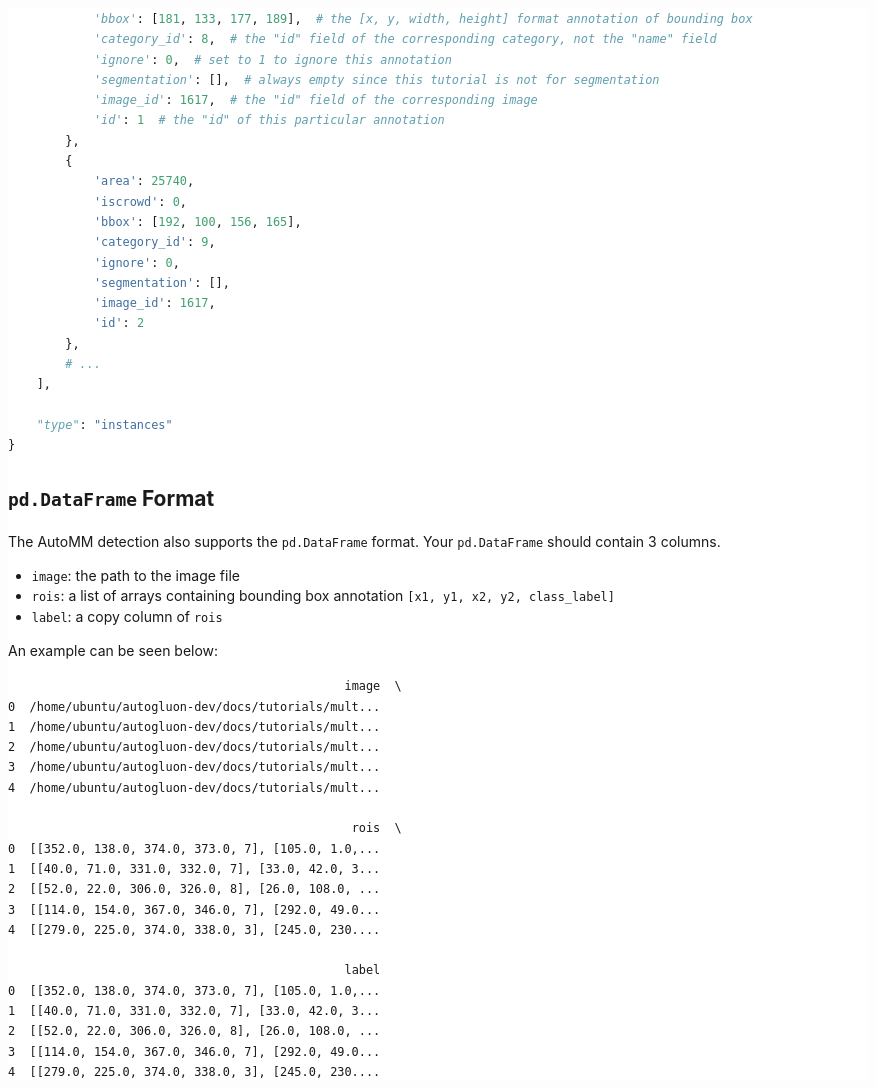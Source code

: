 ```python
            'bbox': [181, 133, 177, 189],  # the [x, y, width, height] format annotation of bounding box
            'category_id': 8,  # the "id" field of the corresponding category, not the "name" field
            'ignore': 0,  # set to 1 to ignore this annotation
            'segmentation': [],  # always empty since this tutorial is not for segmentation
            'image_id': 1617,  # the "id" field of the corresponding image
            'id': 1  # the "id" of this particular annotation
        },
        {
            'area': 25740, 
            'iscrowd': 0,
            'bbox': [192, 100, 156, 165],
            'category_id': 9,
            'ignore': 0,
            'segmentation': [],
            'image_id': 1617,
            'id': 2
        },
        # ...
    ],
    
    "type": "instances"
}
```


## `pd.DataFrame` Format
The AutoMM detection also supports the `pd.DataFrame` format. Your `pd.DataFrame` should contain 3 columns. 

- `image`: the path to the image file
- `rois`: a list of arrays containing bounding box annotation `[x1, y1, x2, y2, class_label]`
- `label`: a copy column of `rois`

An example can be seen below:
```
                                               image  \
0  /home/ubuntu/autogluon-dev/docs/tutorials/mult...   
1  /home/ubuntu/autogluon-dev/docs/tutorials/mult...   
2  /home/ubuntu/autogluon-dev/docs/tutorials/mult...   
3  /home/ubuntu/autogluon-dev/docs/tutorials/mult...   
4  /home/ubuntu/autogluon-dev/docs/tutorials/mult...   

                                                rois  \
0  [[352.0, 138.0, 374.0, 373.0, 7], [105.0, 1.0,...   
1  [[40.0, 71.0, 331.0, 332.0, 7], [33.0, 42.0, 3...   
2  [[52.0, 22.0, 306.0, 326.0, 8], [26.0, 108.0, ...   
3  [[114.0, 154.0, 367.0, 346.0, 7], [292.0, 49.0...   
4  [[279.0, 225.0, 374.0, 338.0, 3], [245.0, 230....   

                                               label  
0  [[352.0, 138.0, 374.0, 373.0, 7], [105.0, 1.0,...  
1  [[40.0, 71.0, 331.0, 332.0, 7], [33.0, 42.0, 3...  
2  [[52.0, 22.0, 306.0, 326.0, 8], [26.0, 108.0, ...  
3  [[114.0, 154.0, 367.0, 346.0, 7], [292.0, 49.0...  
4  [[279.0, 225.0, 374.0, 338.0, 3], [245.0, 230....  
```
